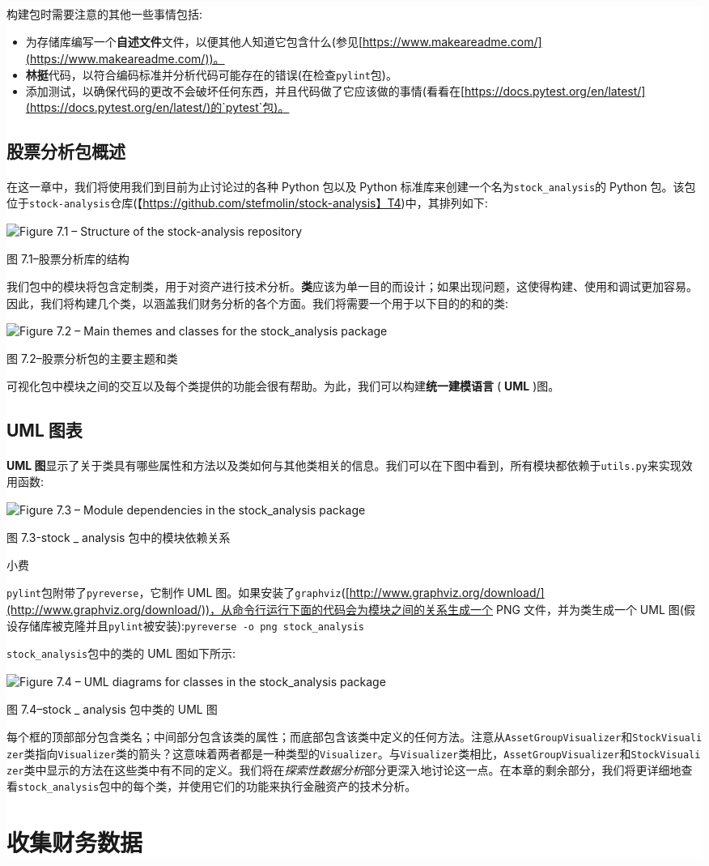 构建包时需要注意的其他一些事情包括:

*   为存储库编写一个**自述文件**文件，以便其他人知道它包含什么(参见[https://www.makeareadme.com/](https://www.makeareadme.com/))。
*   **林挺**代码，以符合编码标准并分析代码可能存在的错误(在检查`pylint`包)。
*   添加测试，以确保代码的更改不会破坏任何东西，并且代码做了它应该做的事情(看看在[https://docs.pytest.org/en/latest/](https://docs.pytest.org/en/latest/)的`pytest`包)。

## 股票分析包概述

在这一章中，我们将使用我们到目前为止讨论过的各种 Python 包以及 Python 标准库来创建一个名为`stock_analysis`的 Python 包。该包位于`stock-analysis`仓库(【https://github.com/stefmolin/stock-analysis】T4)中，其排列如下:

![Figure 7.1 – Structure of the stock-analysis repository
](img/Figure_7.1_B16834.jpg)

图 7.1–股票分析库的结构

我们包中的模块将包含定制类，用于对资产进行技术分析。**类**应该为单一目的而设计；如果出现问题，这使得构建、使用和调试更加容易。因此，我们将构建几个类，以涵盖我们财务分析的各个方面。我们将需要一个用于以下目的的和的类:

![Figure 7.2 – Main themes and classes for the stock_analysis package
](img/Figure_7.2_B16834.jpg)

图 7.2–股票分析包的主要主题和类

可视化包中模块之间的交互以及每个类提供的功能会很有帮助。为此，我们可以构建**统一建模语言** ( **UML** )图。

## UML 图表

**UML 图**显示了关于类具有哪些属性和方法以及类如何与其他类相关的信息。我们可以在下图中看到，所有模块都依赖于`utils.py`来实现效用函数:

![Figure 7.3 – Module dependencies in the stock_analysis package
](img/Figure_7.3_B16834.jpg)

图 7.3-stock _ analysis 包中的模块依赖关系

小费

`pylint`包附带了`pyreverse`，它制作 UML 图。如果安装了`graphviz`([http://www.graphviz.org/download/](http://www.graphviz.org/download/))，从命令行运行下面的代码会为模块之间的关系生成一个 PNG 文件，并为类生成一个 UML 图(假设存储库被克隆并且`pylint`被安装):`pyreverse -o png stock_analysis`

`stock_analysis`包中的类的 UML 图如下所示:

![Figure 7.4 – UML diagrams for classes in the stock_analysis package
](img/Figure_7.4_B16834.jpg)

图 7.4–stock _ analysis 包中类的 UML 图

每个框的顶部部分包含类名；中间部分包含该类的属性；而底部包含该类中定义的任何方法。注意从`AssetGroupVisualizer`和`StockVisualizer`类指向`Visualizer`类的箭头？这意味着两者都是一种类型的`Visualizer`。与`Visualizer`类相比，`AssetGroupVisualizer`和`StockVisualizer`类中显示的方法在这些类中有不同的定义。我们将在*探索性数据分析*部分更深入地讨论这一点。在本章的剩余部分，我们将更详细地查看`stock_analysis`包中的每个类，并使用它们的功能来执行金融资产的技术分析。

# 收集财务数据
